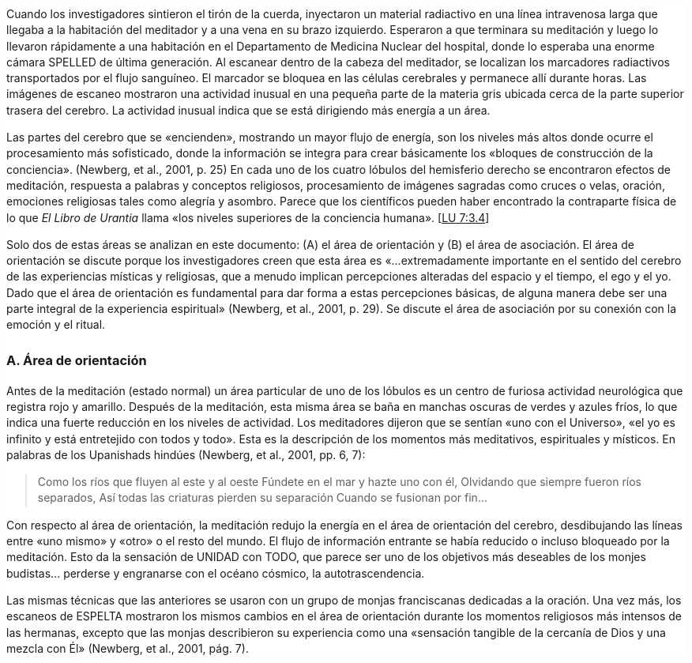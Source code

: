Cuando los investigadores sintieron el tirón de la cuerda, inyectaron un material radiactivo en una línea intravenosa larga que llegaba a la habitación del meditador y a una vena en su brazo izquierdo. Esperaron a que terminara su meditación y luego lo llevaron rápidamente a una habitación en el Departamento de Medicina Nuclear del hospital, donde lo esperaba una enorme cámara SPELLED de última generación. Al escanear dentro de la cabeza del meditador, se localizan los marcadores radiactivos transportados por el flujo sanguíneo. El marcador se bloquea en las células cerebrales y permanece allí durante horas. Las imágenes de escaneo mostraron una actividad inusual en una pequeña parte de la materia gris ubicada cerca de la parte superior trasera del cerebro. La actividad inusual indica que se está dirigiendo más energía a un área.

Las partes del cerebro que se «encienden», mostrando un mayor flujo de energía, son los niveles más altos donde ocurre el procesamiento más sofisticado, donde la información se integra para crear básicamente los «bloques de construcción de la conciencia». (Newberg, et al., 2001, p. 25) En cada uno de los cuatro lóbulos del hemisferio derecho se encontraron efectos de meditación, respuesta a palabras y conceptos religiosos, procesamiento de imágenes sagradas como cruces o velas, oración, emociones religiosas tales como alegría y asombro. Parece que los científicos pueden haber encontrado la contraparte física de lo que _El Libro de Urantia_ llama «los niveles superiores de la conciencia humana». \[[LU 7:3.4](/es/The_Urantia_Book/7#p3_4)\]

Solo dos de estas áreas se analizan en este documento: (A) el área de orientación y (B) el área de asociación. El área de orientación se discute porque los investigadores creen que esta área es «...extremadamente importante en el sentido del cerebro de las experiencias místicas y religiosas, que a menudo implican percepciones alteradas del espacio y el tiempo, el ego y el yo. Dado que el área de orientación es fundamental para dar forma a estas percepciones básicas, de alguna manera debe ser una parte integral de la experiencia espiritual» (Newberg, et al., 2001, p. 29). Se discute el área de asociación por su conexión con la emoción y el ritual.

### A. Área de orientación

Antes de la meditación (estado normal) un área particular de uno de los lóbulos es un centro de furiosa actividad neurológica que registra rojo y amarillo. Después de la meditación, esta misma área se baña en manchas oscuras de verdes y azules fríos, lo que indica una fuerte reducción en los niveles de actividad. Los meditadores dijeron que se sentían «uno con el Universo», «el yo es infinito y está entretejido con todos y todo». Esta es la descripción de los momentos más meditativos, espirituales y místicos. En palabras de los Upanishads hindúes (Newberg, et al., 2001, pp. 6, 7):

> Como los ríos que fluyen al este y al oeste
> Fúndete en el mar y hazte uno con él,
> Olvidando que siempre fueron ríos separados,
> Así todas las criaturas pierden su separación
> Cuando se fusionan por fin...

Con respecto al área de orientación, la meditación redujo la energía en el área de orientación del cerebro, desdibujando las líneas entre «uno mismo» y «otro» o el resto del mundo. El flujo de información entrante se había reducido o incluso bloqueado por la meditación. Esto da la sensación de UNIDAD con TODO, que parece ser uno de los objetivos más deseables de los monjes budistas... perderse y engranarse con el océano cósmico, la autotrascendencia.

Las mismas técnicas que las anteriores se usaron con un grupo de monjas franciscanas dedicadas a la oración. Una vez más, los escaneos de ESPELTA mostraron los mismos cambios en el área de orientación durante los momentos religiosos más intensos de las hermanas, excepto que las monjas describieron su experiencia como una «sensación tangible de la cercanía de Dios y una mezcla con Él» (Newberg, et al., 2001, pág. 7).
